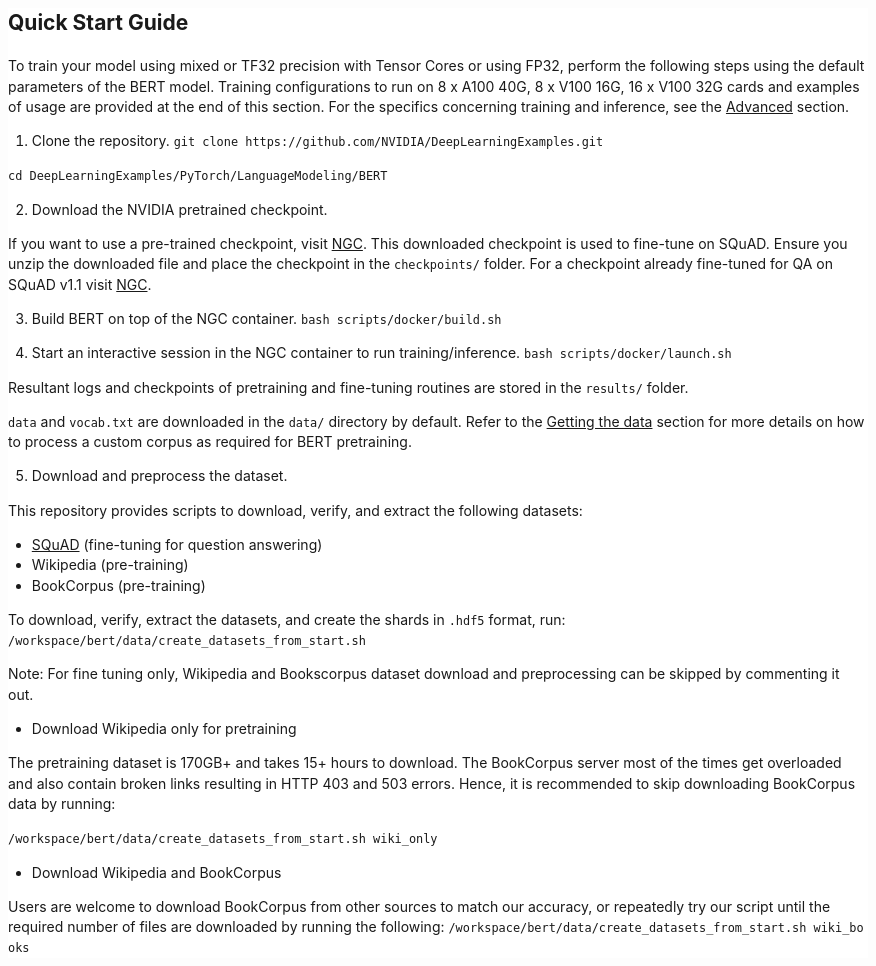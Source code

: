 ## Quick Start Guide
 
To train your model using mixed or TF32 precision with Tensor Cores or using FP32, perform the following steps using the default parameters of the BERT model. Training configurations to run on 8 x A100 40G, 8 x V100 16G, 16 x V100 32G cards and examples of usage are provided at the end of this section. For the specifics concerning training and inference, see the [Advanced](#advanced) section.
 
 
1. Clone the repository.
`git clone https://github.com/NVIDIA/DeepLearningExamples.git`
 
`cd DeepLearningExamples/PyTorch/LanguageModeling/BERT`
 
2. Download the NVIDIA pretrained checkpoint.
 
If you want to use a pre-trained checkpoint, visit [NGC](https://ngc.nvidia.com/catalog/models/nvidia:bert_pyt_ckpt_large_pretraining_amp_lamb/files). This downloaded checkpoint is used to fine-tune on SQuAD. Ensure you unzip the downloaded file and place the checkpoint in the `checkpoints/` folder. For a checkpoint already fine-tuned for QA on SQuAD v1.1 visit [NGC](https://ngc.nvidia.com/catalog/models/nvidia:bert_pyt_ckpt_large_qa_squad11_amp/files).
 
3. Build BERT on top of the  NGC container.
`bash scripts/docker/build.sh`
 
4. Start an interactive session in the NGC container to run training/inference.
`bash scripts/docker/launch.sh`
 
Resultant logs and checkpoints of pretraining and fine-tuning routines are stored in the `results/` folder.
 
`data` and `vocab.txt` are downloaded in the `data/` directory by default. Refer to the [Getting the data](#getting-the-data) section for more details on how to process a custom corpus as required for BERT pretraining. 

5. Download and preprocess the dataset.

This repository provides scripts to download, verify, and extract the following datasets:
 
-   [SQuAD](https://rajpurkar.github.io/SQuAD-explorer/) (fine-tuning for question answering)
-   Wikipedia (pre-training)
-   BookCorpus (pre-training)
 
To download, verify, extract the datasets, and create the shards in `.hdf5` format, run:  
`/workspace/bert/data/create_datasets_from_start.sh`

Note: For fine tuning only, Wikipedia and Bookscorpus dataset download and preprocessing can be skipped by commenting it out.

- Download Wikipedia only for pretraining

The pretraining dataset is 170GB+ and takes 15+ hours to download. The BookCorpus server most of the times get overloaded and also contain broken links resulting in HTTP 403 and 503 errors. Hence, it is recommended to skip downloading BookCorpus data by running:

`/workspace/bert/data/create_datasets_from_start.sh wiki_only`

- Download Wikipedia and BookCorpus

Users are welcome to download BookCorpus from other sources to match our accuracy, or repeatedly try our script until the required number of files are downloaded by running the following:
`/workspace/bert/data/create_datasets_from_start.sh wiki_books`
